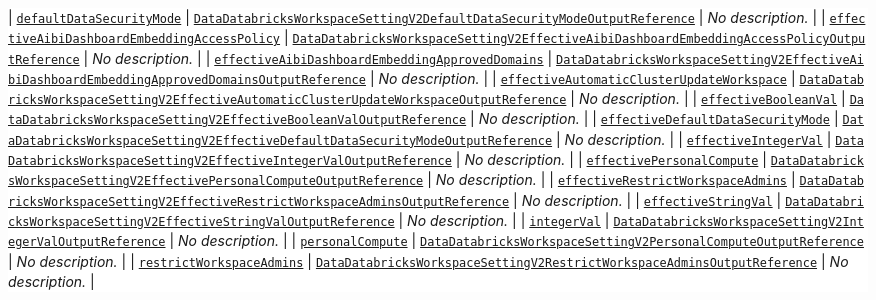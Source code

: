 | <code><a href="#@cdktf/provider-databricks.dataDatabricksWorkspaceSettingV2.DataDatabricksWorkspaceSettingV2.property.defaultDataSecurityMode">defaultDataSecurityMode</a></code> | <code><a href="#@cdktf/provider-databricks.dataDatabricksWorkspaceSettingV2.DataDatabricksWorkspaceSettingV2DefaultDataSecurityModeOutputReference">DataDatabricksWorkspaceSettingV2DefaultDataSecurityModeOutputReference</a></code> | *No description.* |
| <code><a href="#@cdktf/provider-databricks.dataDatabricksWorkspaceSettingV2.DataDatabricksWorkspaceSettingV2.property.effectiveAibiDashboardEmbeddingAccessPolicy">effectiveAibiDashboardEmbeddingAccessPolicy</a></code> | <code><a href="#@cdktf/provider-databricks.dataDatabricksWorkspaceSettingV2.DataDatabricksWorkspaceSettingV2EffectiveAibiDashboardEmbeddingAccessPolicyOutputReference">DataDatabricksWorkspaceSettingV2EffectiveAibiDashboardEmbeddingAccessPolicyOutputReference</a></code> | *No description.* |
| <code><a href="#@cdktf/provider-databricks.dataDatabricksWorkspaceSettingV2.DataDatabricksWorkspaceSettingV2.property.effectiveAibiDashboardEmbeddingApprovedDomains">effectiveAibiDashboardEmbeddingApprovedDomains</a></code> | <code><a href="#@cdktf/provider-databricks.dataDatabricksWorkspaceSettingV2.DataDatabricksWorkspaceSettingV2EffectiveAibiDashboardEmbeddingApprovedDomainsOutputReference">DataDatabricksWorkspaceSettingV2EffectiveAibiDashboardEmbeddingApprovedDomainsOutputReference</a></code> | *No description.* |
| <code><a href="#@cdktf/provider-databricks.dataDatabricksWorkspaceSettingV2.DataDatabricksWorkspaceSettingV2.property.effectiveAutomaticClusterUpdateWorkspace">effectiveAutomaticClusterUpdateWorkspace</a></code> | <code><a href="#@cdktf/provider-databricks.dataDatabricksWorkspaceSettingV2.DataDatabricksWorkspaceSettingV2EffectiveAutomaticClusterUpdateWorkspaceOutputReference">DataDatabricksWorkspaceSettingV2EffectiveAutomaticClusterUpdateWorkspaceOutputReference</a></code> | *No description.* |
| <code><a href="#@cdktf/provider-databricks.dataDatabricksWorkspaceSettingV2.DataDatabricksWorkspaceSettingV2.property.effectiveBooleanVal">effectiveBooleanVal</a></code> | <code><a href="#@cdktf/provider-databricks.dataDatabricksWorkspaceSettingV2.DataDatabricksWorkspaceSettingV2EffectiveBooleanValOutputReference">DataDatabricksWorkspaceSettingV2EffectiveBooleanValOutputReference</a></code> | *No description.* |
| <code><a href="#@cdktf/provider-databricks.dataDatabricksWorkspaceSettingV2.DataDatabricksWorkspaceSettingV2.property.effectiveDefaultDataSecurityMode">effectiveDefaultDataSecurityMode</a></code> | <code><a href="#@cdktf/provider-databricks.dataDatabricksWorkspaceSettingV2.DataDatabricksWorkspaceSettingV2EffectiveDefaultDataSecurityModeOutputReference">DataDatabricksWorkspaceSettingV2EffectiveDefaultDataSecurityModeOutputReference</a></code> | *No description.* |
| <code><a href="#@cdktf/provider-databricks.dataDatabricksWorkspaceSettingV2.DataDatabricksWorkspaceSettingV2.property.effectiveIntegerVal">effectiveIntegerVal</a></code> | <code><a href="#@cdktf/provider-databricks.dataDatabricksWorkspaceSettingV2.DataDatabricksWorkspaceSettingV2EffectiveIntegerValOutputReference">DataDatabricksWorkspaceSettingV2EffectiveIntegerValOutputReference</a></code> | *No description.* |
| <code><a href="#@cdktf/provider-databricks.dataDatabricksWorkspaceSettingV2.DataDatabricksWorkspaceSettingV2.property.effectivePersonalCompute">effectivePersonalCompute</a></code> | <code><a href="#@cdktf/provider-databricks.dataDatabricksWorkspaceSettingV2.DataDatabricksWorkspaceSettingV2EffectivePersonalComputeOutputReference">DataDatabricksWorkspaceSettingV2EffectivePersonalComputeOutputReference</a></code> | *No description.* |
| <code><a href="#@cdktf/provider-databricks.dataDatabricksWorkspaceSettingV2.DataDatabricksWorkspaceSettingV2.property.effectiveRestrictWorkspaceAdmins">effectiveRestrictWorkspaceAdmins</a></code> | <code><a href="#@cdktf/provider-databricks.dataDatabricksWorkspaceSettingV2.DataDatabricksWorkspaceSettingV2EffectiveRestrictWorkspaceAdminsOutputReference">DataDatabricksWorkspaceSettingV2EffectiveRestrictWorkspaceAdminsOutputReference</a></code> | *No description.* |
| <code><a href="#@cdktf/provider-databricks.dataDatabricksWorkspaceSettingV2.DataDatabricksWorkspaceSettingV2.property.effectiveStringVal">effectiveStringVal</a></code> | <code><a href="#@cdktf/provider-databricks.dataDatabricksWorkspaceSettingV2.DataDatabricksWorkspaceSettingV2EffectiveStringValOutputReference">DataDatabricksWorkspaceSettingV2EffectiveStringValOutputReference</a></code> | *No description.* |
| <code><a href="#@cdktf/provider-databricks.dataDatabricksWorkspaceSettingV2.DataDatabricksWorkspaceSettingV2.property.integerVal">integerVal</a></code> | <code><a href="#@cdktf/provider-databricks.dataDatabricksWorkspaceSettingV2.DataDatabricksWorkspaceSettingV2IntegerValOutputReference">DataDatabricksWorkspaceSettingV2IntegerValOutputReference</a></code> | *No description.* |
| <code><a href="#@cdktf/provider-databricks.dataDatabricksWorkspaceSettingV2.DataDatabricksWorkspaceSettingV2.property.personalCompute">personalCompute</a></code> | <code><a href="#@cdktf/provider-databricks.dataDatabricksWorkspaceSettingV2.DataDatabricksWorkspaceSettingV2PersonalComputeOutputReference">DataDatabricksWorkspaceSettingV2PersonalComputeOutputReference</a></code> | *No description.* |
| <code><a href="#@cdktf/provider-databricks.dataDatabricksWorkspaceSettingV2.DataDatabricksWorkspaceSettingV2.property.restrictWorkspaceAdmins">restrictWorkspaceAdmins</a></code> | <code><a href="#@cdktf/provider-databricks.dataDatabricksWorkspaceSettingV2.DataDatabricksWorkspaceSettingV2RestrictWorkspaceAdminsOutputReference">DataDatabricksWorkspaceSettingV2RestrictWorkspaceAdminsOutputReference</a></code> | *No description.* |